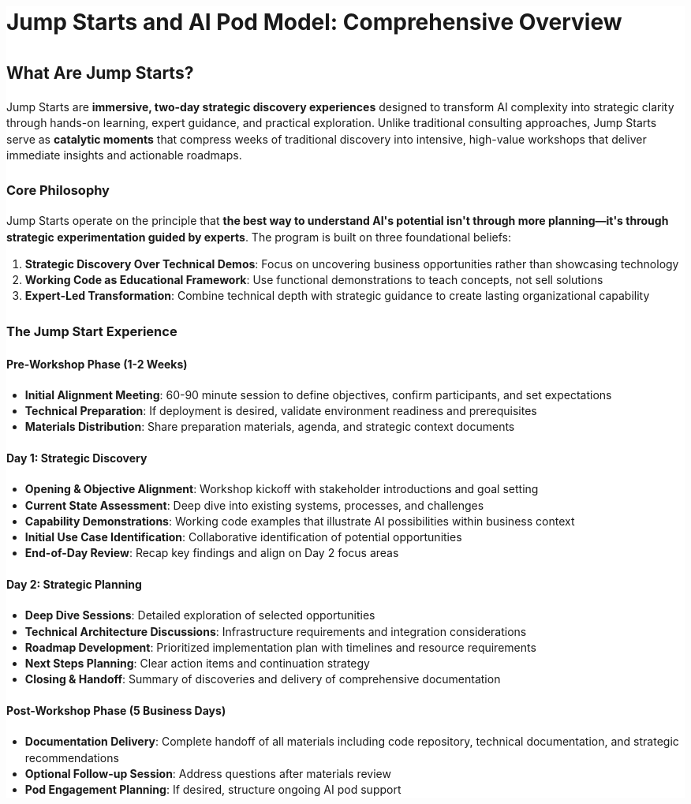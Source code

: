 # Jump Starts and AI Pod Model: Comprehensive Overview

## What Are Jump Starts?

Jump Starts are **immersive, two-day strategic discovery experiences** designed to transform AI complexity into strategic clarity through hands-on learning, expert guidance, and practical exploration. Unlike traditional consulting approaches, Jump Starts serve as **catalytic moments** that compress weeks of traditional discovery into intensive, high-value workshops that deliver immediate insights and actionable roadmaps.

### Core Philosophy

Jump Starts operate on the principle that **the best way to understand AI's potential isn't through more planning—it's through strategic experimentation guided by experts**. The program is built on three foundational beliefs:

1. **Strategic Discovery Over Technical Demos**: Focus on uncovering business opportunities rather than showcasing technology
2. **Working Code as Educational Framework**: Use functional demonstrations to teach concepts, not sell solutions
3. **Expert-Led Transformation**: Combine technical depth with strategic guidance to create lasting organizational capability

### The Jump Start Experience

#### Pre-Workshop Phase (1-2 Weeks)
- **Initial Alignment Meeting**: 60-90 minute session to define objectives, confirm participants, and set expectations
- **Technical Preparation**: If deployment is desired, validate environment readiness and prerequisites
- **Materials Distribution**: Share preparation materials, agenda, and strategic context documents

#### Day 1: Strategic Discovery
- **Opening & Objective Alignment**: Workshop kickoff with stakeholder introductions and goal setting
- **Current State Assessment**: Deep dive into existing systems, processes, and challenges
- **Capability Demonstrations**: Working code examples that illustrate AI possibilities within business context
- **Initial Use Case Identification**: Collaborative identification of potential opportunities
- **End-of-Day Review**: Recap key findings and align on Day 2 focus areas

#### Day 2: Strategic Planning
- **Deep Dive Sessions**: Detailed exploration of selected opportunities
- **Technical Architecture Discussions**: Infrastructure requirements and integration considerations
- **Roadmap Development**: Prioritized implementation plan with timelines and resource requirements
- **Next Steps Planning**: Clear action items and continuation strategy
- **Closing & Handoff**: Summary of discoveries and delivery of comprehensive documentation

#### Post-Workshop Phase (5 Business Days)
- **Documentation Delivery**: Complete handoff of all materials including code repository, technical documentation, and strategic recommendations
- **Optional Follow-up Session**: Address questions after materials review
- **Pod Engagement Planning**: If desired, structure ongoing AI pod support
